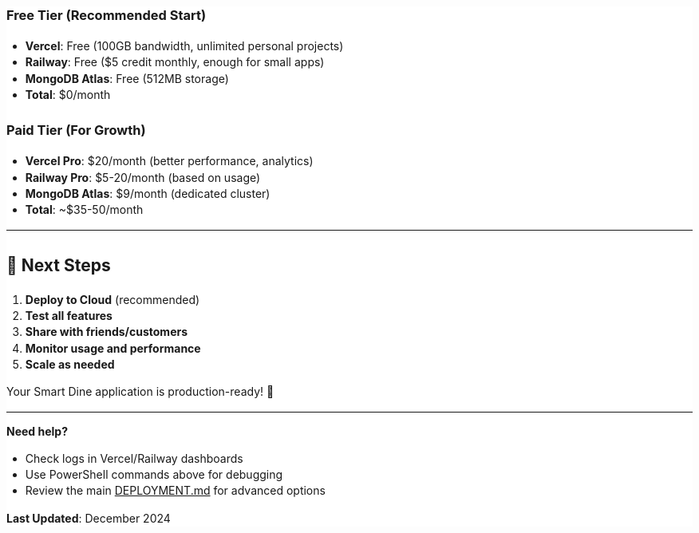 ### Free Tier (Recommended Start)
- **Vercel**: Free (100GB bandwidth, unlimited personal projects)
- **Railway**: Free ($5 credit monthly, enough for small apps)
- **MongoDB Atlas**: Free (512MB storage)
- **Total**: $0/month

### Paid Tier (For Growth)
- **Vercel Pro**: $20/month (better performance, analytics)
- **Railway Pro**: $5-20/month (based on usage)
- **MongoDB Atlas**: $9/month (dedicated cluster)
- **Total**: ~$35-50/month

---

## 🎯 Next Steps

1. **Deploy to Cloud** (recommended)
2. **Test all features**
3. **Share with friends/customers**
4. **Monitor usage and performance**
5. **Scale as needed**

Your Smart Dine application is production-ready! 🎉

---

**Need help?** 
- Check logs in Vercel/Railway dashboards
- Use PowerShell commands above for debugging
- Review the main [DEPLOYMENT.md](DEPLOYMENT.md) for advanced options

**Last Updated**: December 2024